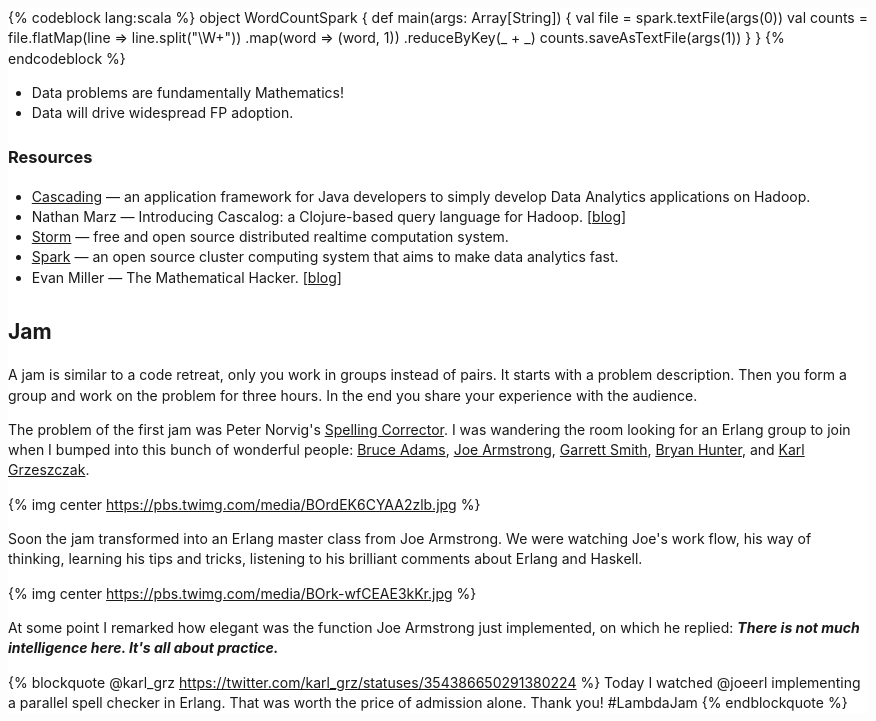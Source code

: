 {% codeblock lang:scala %}
object WordCountSpark {
    def main(args: Array[String]) {
        val file = spark.textFile(args(0))
        val counts = file.flatMap(line => line.split("\\W+"))
                         .map(word => (word, 1))
                         .reduceByKey(_ + _)
        counts.saveAsTextFile(args(1))
    }
}
{% endcodeblock %}

* Data problems are fundamentally Mathematics!
* Data will drive widespread FP adoption.

### Resources

* [Cascading](http://www.cascading.org) — an application framework for Java developers to simply develop Data Analytics applications on Hadoop.
* Nathan Marz — Introducing Cascalog: a Clojure-based query language for Hadoop. [[blog](http://nathanmarz.com/blog/introducing-cascalog-a-clojure-based-query-language-for-hado.html)]
* [Storm](http://storm-project.net) — free and open source distributed realtime computation system.
* [Spark](http://spark-project.org) — an open source cluster computing system that aims to make data analytics fast.
* Evan Miller — The Mathematical Hacker. [[blog](http://www.evanmiller.org/mathematical-hacker.html)]


## Jam

A jam is similar to a code retreat, only you work in groups instead of pairs. It starts with a problem description. Then you form a group and work on the problem for three hours. In the end you share your experience with the audience.

The problem of the first jam was Peter Norvig's [Spelling Corrector](http://norvig.com/spell-correct.html). I was wandering the room looking for an Erlang group to join when I bumped into this bunch of wonderful people: [Bruce Adams](https://twitter.com/Bruce_Adams), [Joe Armstrong](https://twitter.com/joeerl), [Garrett Smith](https://twitter.com/gar1t), [Bryan Hunter](https://twitter.com/bryan_hunter), and [Karl Grzeszczak](https://twitter.com/karl_grz).

{% img center https://pbs.twimg.com/media/BOrdEK6CYAA2zlb.jpg %}

Soon the jam transformed into an Erlang master class from Joe Armstrong. We were watching Joe's work flow, his way of thinking, learning his tips and tricks, listening to his brilliant comments about Erlang and Haskell.

{% img center https://pbs.twimg.com/media/BOrk-wfCEAE3kKr.jpg %}

At some point I remarked how elegant was the function Joe Armstrong just implemented, on which he replied: ***There is not much intelligence here. It's all about practice.***

{% blockquote @karl_grz https://twitter.com/karl_grz/statuses/354386650291380224 %}
Today I watched @joeerl implementing a parallel spell checker in Erlang. That was worth the price of admission alone. Thank you! #LambdaJam
{% endblockquote %}
